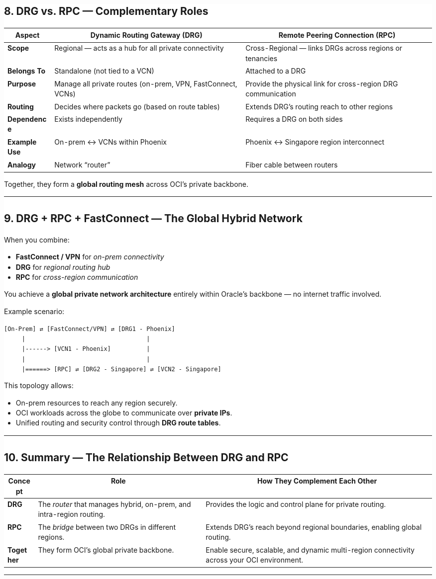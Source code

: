 ## **8. DRG vs. RPC — Complementary Roles**

| Aspect          | **Dynamic Routing Gateway (DRG)**                           | **Remote Peering Connection (RPC)**                          |
| --------------- | ----------------------------------------------------------- | ------------------------------------------------------------ |
| **Scope**       | Regional — acts as a hub for all private connectivity       | Cross-Regional — links DRGs across regions or tenancies      |
| **Belongs To**  | Standalone (not tied to a VCN)                              | Attached to a DRG                                            |
| **Purpose**     | Manage all private routes (on-prem, VPN, FastConnect, VCNs) | Provide the physical link for cross-region DRG communication |
| **Routing**     | Decides where packets go (based on route tables)            | Extends DRG’s routing reach to other regions                 |
| **Dependence**  | Exists independently                                        | Requires a DRG on both sides                                 |
| **Example Use** | On-prem ↔ VCNs within Phoenix                               | Phoenix ↔ Singapore region interconnect                      |
| **Analogy**     | Network “router”                                            | Fiber cable between routers                                  |

Together, they form a **global routing mesh** across OCI’s private backbone.

---

## **9. DRG + RPC + FastConnect — The Global Hybrid Network**

When you combine:

* **FastConnect / VPN** for *on-prem connectivity*
* **DRG** for *regional routing hub*
* **RPC** for *cross-region communication*

You achieve a **global private network architecture** entirely within Oracle’s backbone — no internet traffic involved.

Example scenario:

```
[On-Prem] ⇄ [FastConnect/VPN] ⇄ [DRG1 - Phoenix]
     |                                  |
     |------> [VCN1 - Phoenix]          |
     |                                  |
     |======> [RPC] ⇄ [DRG2 - Singapore] ⇄ [VCN2 - Singapore]
```

This topology allows:

* On-prem resources to reach any region securely.
* OCI workloads across the globe to communicate over **private IPs**.
* Unified routing and security control through **DRG route tables**.

---

## **10. Summary — The Relationship Between DRG and RPC**

| Concept      | Role                                                                 | How They Complement Each Other                                                              |
| ------------ | -------------------------------------------------------------------- | ------------------------------------------------------------------------------------------- |
| **DRG**      | The *router* that manages hybrid, on-prem, and intra-region routing. | Provides the logic and control plane for private routing.                                   |
| **RPC**      | The *bridge* between two DRGs in different regions.                  | Extends DRG’s reach beyond regional boundaries, enabling global routing.                    |
| **Together** | They form OCI’s global private backbone.                             | Enable secure, scalable, and dynamic multi-region connectivity across your OCI environment. |

---
